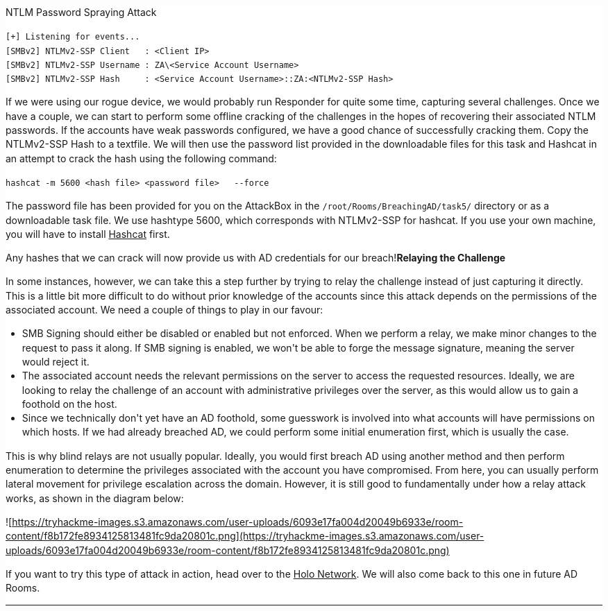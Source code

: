 NTLM Password Spraying Attack

```
[+] Listening for events...
[SMBv2] NTLMv2-SSP Client   : <Client IP>
[SMBv2] NTLMv2-SSP Username : ZA\<Service Account Username>
[SMBv2] NTLMv2-SSP Hash     : <Service Account Username>::ZA:<NTLMv2-SSP Hash>
```

If we were using our rogue device, we would probably run Responder for quite some time, capturing several challenges. Once we have a couple, we can start to perform some offline cracking of the challenges in the hopes of recovering their associated NTLM passwords. If the accounts have weak passwords configured, we have a good chance of successfully cracking them. Copy the NTLMv2-SSP Hash to a textfile. We will then use the password list provided in the downloadable files for this task and Hashcat in an attempt to crack the hash using the following command:

`hashcat -m 5600 <hash file> <password file>   --force`

The password file has been provided for you on the AttackBox in the `/root/Rooms/BreachingAD/task5/`
 directory or as a downloadable task file. We use hashtype 5600, which corresponds with NTLMv2-SSP for hashcat. If you use your own machine, you will have to install [Hashcat](https://hashcat.net/hashcat/) first.

Any hashes that we can crack will now provide us with AD credentials for our breach!**Relaying the Challenge**

In
 some instances, however, we can take this a step further by trying to relay the challenge instead of just capturing it directly. This is a little bit more difficult to do without prior knowledge of the accounts since this attack depends on the permissions of the associated account. We need a couple of things to play in our favour:

- SMB Signing should either be disabled or enabled but not enforced. When we perform a relay, we make minor changes to the request to pass it along. If SMB
signing is enabled, we won't be able to forge the message signature,
meaning the server would reject it.
- The associated account needs the relevant permissions on the server to access the requested
resources. Ideally, we are looking to relay the challenge of an account
with administrative privileges over the server, as this would allow us
to gain a foothold on the host.
- Since we technically don't yet
have an AD foothold, some guesswork is involved into what accounts will
have permissions on which hosts. If we had already breached AD, we could perform some initial enumeration first, which is usually the case.

This is why blind relays are not usually popular. Ideally, you would first breach AD using another method and then perform enumeration to determine the privileges associated with the account you have compromised. From here, you can usually perform lateral movement for privilege escalation across the domain. However, it is still good to fundamentally under how a relay attack works, as shown in the diagram below:

![https://tryhackme-images.s3.amazonaws.com/user-uploads/6093e17fa004d20049b6933e/room-content/f8b172fe8934125813481fc9da20801c.png](https://tryhackme-images.s3.amazonaws.com/user-uploads/6093e17fa004d20049b6933e/room-content/f8b172fe8934125813481fc9da20801c.png)

If you want to try this type of attack in action, head over to the [Holo Network](https://tryhackme.com/jr/hololive). We will also come back to this one in future AD Rooms.

---
